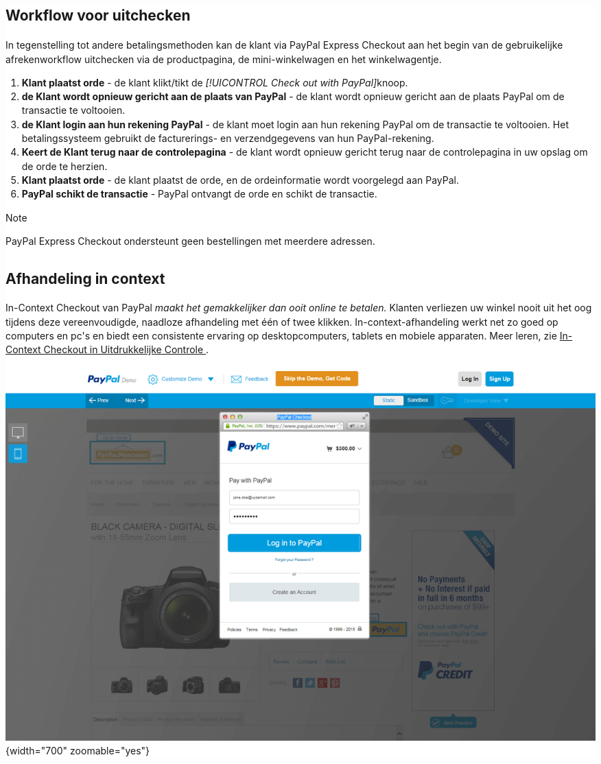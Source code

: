 ## Workflow voor uitchecken

In tegenstelling tot andere betalingsmethoden kan de klant via PayPal Express Checkout aan het begin van de gebruikelijke afrekenworkflow uitchecken via de productpagina, de mini-winkelwagen en het winkelwagentje.

1. **Klant plaatst orde** - de klant klikt/tikt de _[!UICONTROL Check out with PayPal]_&#x200B;knoop.
1. **de Klant wordt opnieuw gericht aan de plaats van PayPal** - de klant wordt opnieuw gericht aan de plaats PayPal om de transactie te voltooien.
1. **de Klant login aan hun rekening PayPal** - de klant moet login aan hun rekening PayPal om de transactie te voltooien. Het betalingssysteem gebruikt de facturerings- en verzendgegevens van hun PayPal-rekening.
1. **Keert de Klant terug naar de controlepagina** - de klant wordt opnieuw gericht terug naar de controlepagina in uw opslag om de orde te herzien.
1. **Klant plaatst orde** - de klant plaatst de orde, en de ordeinformatie wordt voorgelegd aan PayPal.
1. **PayPal schikt de transactie** - PayPal ontvangt de orde en schikt de transactie.

>[!NOTE]
>
>PayPal Express Checkout ondersteunt geen bestellingen met meerdere adressen.

## Afhandeling in context

In-Context Checkout van PayPal _maakt het gemakkelijker dan ooit online te betalen._ Klanten verliezen uw winkel nooit uit het oog tijdens deze vereenvoudigde, naadloze afhandeling met één of twee klikken. In-context-afhandeling werkt net zo goed op computers en pc&#39;s en biedt een consistente ervaring op desktopcomputers, tablets en mobiele apparaten. Meer leren, zie [ In-Context Checkout in Uitdrukkelijke Controle ][5].

![&#x200B; PayPal in-context checkout demo &#x200B;](./assets/storefront-paypal-in-context.png){width="700" zoomable="yes"}


[1]: https://www.paypal.com/webapps/mpp/how-to-sell-online
[2]: https://www.paypal.com/webapps/mpp/buying-online
[3]: https://manager.paypal.com/
[4]: https://www.paypalobjects.com/en_AU/vhelp/paypalmanager_help/credit_card_numbers.htm
[5]: https://www.paypal.com/rs/webapps/mpp/express-checkout
[6]: https://demo.paypal.com/us/demo/navigation?merchant=bigbox&page=incontextProductCheckout
[7]: https://developer.paypal.com/docs/api-basics/sandbox/